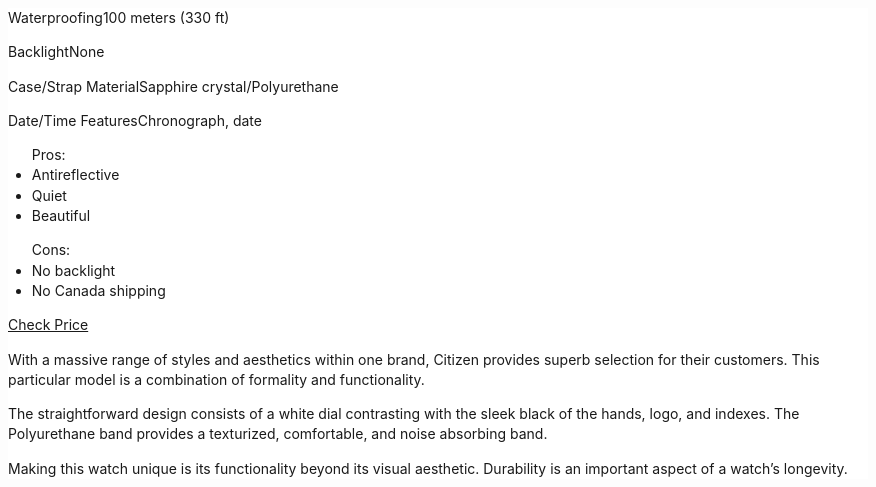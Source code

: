 <p><span>Waterproofing</span><span>100 meters (330 ft)</span></p>
<p><span>Backlight</span><span>None</span></p>
<p><span>Case/Strap Material</span><span>Sapphire crystal/Polyurethane</span></p>
<p><span>Date/Time Features</span><span>Chronograph, date</span></p>
</div>
</div>
<div class="pros-n-cons">
<ul class="pros">
<span>Pros:</span>
<li>Antireflective</li>
<li>Quiet</li>
<li>Beautiful</li>
</ul>
<ul class="cons">
<span>Cons:</span>
<li>No backlight</li>
<li>No Canada shipping</li>
</ul>
</div>
<div class="btn">
<a target="_blank" class="btn btn--success btn-center" href="https://amzn.to/2WsCexS">Check Price</a>
</div>
</div>

With a massive range of styles and aesthetics within one brand, Citizen provides superb selection for their customers. This particular model is a combination of formality and functionality. 

The straightforward design consists of a white dial contrasting with the sleek black of the hands, logo, and indexes. The Polyurethane band provides a texturized, comfortable, and noise absorbing band.

Making this watch unique is its functionality beyond its visual aesthetic. Durability is an important aspect of a watch’s longevity. 
